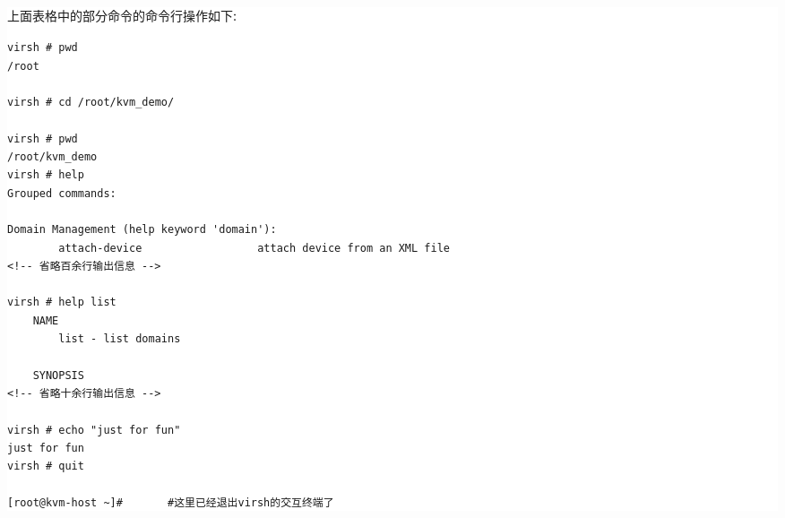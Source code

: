 上面表格中的部分命令的命令行操作如下: 

```
virsh # pwd
/root

virsh # cd /root/kvm_demo/

virsh # pwd
/root/kvm_demo
virsh # help
Grouped commands:

Domain Management (help keyword 'domain'):
        attach-device                  attach device from an XML file
<!-- 省略百余行输出信息 -->

virsh # help list
    NAME
        list - list domains

    SYNOPSIS
<!-- 省略十余行输出信息 -->

virsh # echo "just for fun"
just for fun
virsh # quit

[root@kvm-host ~]#       #这里已经退出virsh的交互终端了
```

